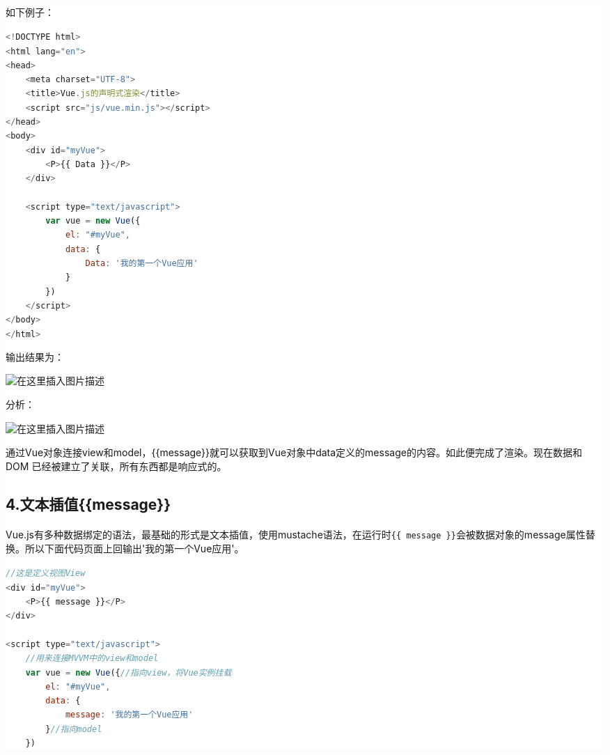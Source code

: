如下例子：

```javascript
<!DOCTYPE html>
<html lang="en">
<head>
	<meta charset="UTF-8">
	<title>Vue.js的声明式渲染</title>
	<script src="js/vue.min.js"></script>
</head>
<body>
	<div id="myVue">
		<P>{{ Data }}</P>
	</div>

	<script type="text/javascript">
		var vue = new Vue({
			el: "#myVue",
			data: {
				Data: '我的第一个Vue应用'
			}
		})
	</script>
</body>
</html>
```

输出结果为：

![在这里插入图片描述](https://img-blog.csdnimg.cn/20190123192800951.png?x-oss-process=image/watermark,type_ZmFuZ3poZW5naGVpdGk,shadow_10,text_aHR0cHM6Ly9ibG9nLmNzZG4ubmV0L3cxNDE4ODk5NTMy,size_16,color_FFFFFF,t_70)

分析：

![在这里插入图片描述](https://img-blog.csdnimg.cn/20190123193341727.png?x-oss-process=image/watermark,type_ZmFuZ3poZW5naGVpdGk,shadow_10,text_aHR0cHM6Ly9ibG9nLmNzZG4ubmV0L3cxNDE4ODk5NTMy,size_16,color_FFFFFF,t_70)

通过Vue对象连接view和model，{{message}}就可以获取到Vue对象中data定义的message的内容。如此便完成了渲染。现在数据和 DOM 已经被建立了关联，所有东西都是响应式的。

## 4.文本插值{{message}}
Vue.js有多种数据绑定的语法，最基础的形式是文本插值，使用mustache语法，在运行时`{{ message }}`会被数据对象的message属性替换。所以下面代码页面上回输出'我的第一个Vue应用'。

```javascript
//这是定义视图View
<div id="myVue">
	<P>{{ message }}</P>
</div>

<script type="text/javascript">
	//用来连接MVVM中的view和model
	var vue = new Vue({//指向view，将Vue实例挂载
		el: "#myVue",
		data: {
			message: '我的第一个Vue应用'
		}//指向model
	})
```
